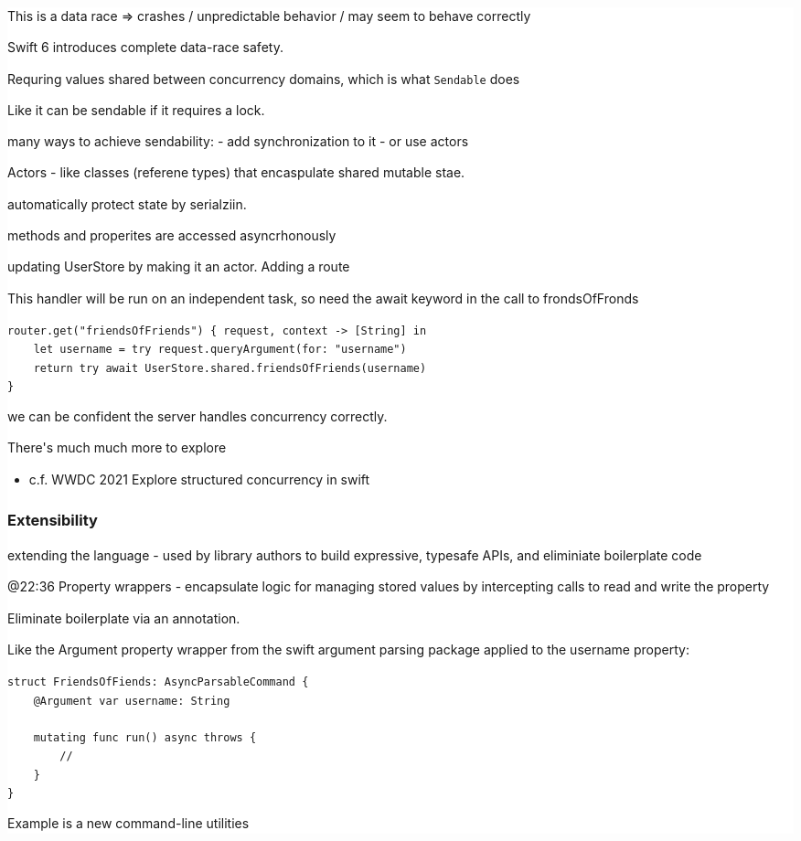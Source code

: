 This is a data race => crashes / unpredictable behavior / may seem to behave correctly

Swift 6 introduces complete data-race safety.

Requring values shared between concurrency domains, which is what `Sendable` does

Like it can be sendable if it requires a lock.

many ways to achieve sendability:
    - add synchronization to it
    - or use actors

Actors - like classes (referene types) that encaspulate shared mutable stae.

automatically protect state by serialziin.

methods and properites are accessed asyncrhonously

updating UserStore by making it an actor. Adding a route

This handler will be run on an independent task, so need the await keyword in the
call to frondsOfFronds

```
router.get("friendsOfFriends") { request, context -> [String] in
    let username = try request.queryArgument(for: "username")
    return try await UserStore.shared.friendsOfFriends(username)
}
```

we can be confident the server handles concurrency correctly.

There's much much more to explore
  - c.f. WWDC 2021 Explore structured concurrency in swift

### Extensibility

extending the language - used by library authors to build expressive, typesafe
APIs, and eliminiate boilerplate code 

@22:36
Property wrappers - encapsulate logic for managing stored values by intercepting calls
to read and write the property

Eliminate boilerplate via an annotation.

Like the Argument property wrapper from the swift argument parsing package applied
to the username property:

```
struct FriendsOfFiends: AsyncParsableCommand {
    @Argument var username: String

    mutating func run() async throws {
        // 
    }
}
```

Example is a new command-line utilities
